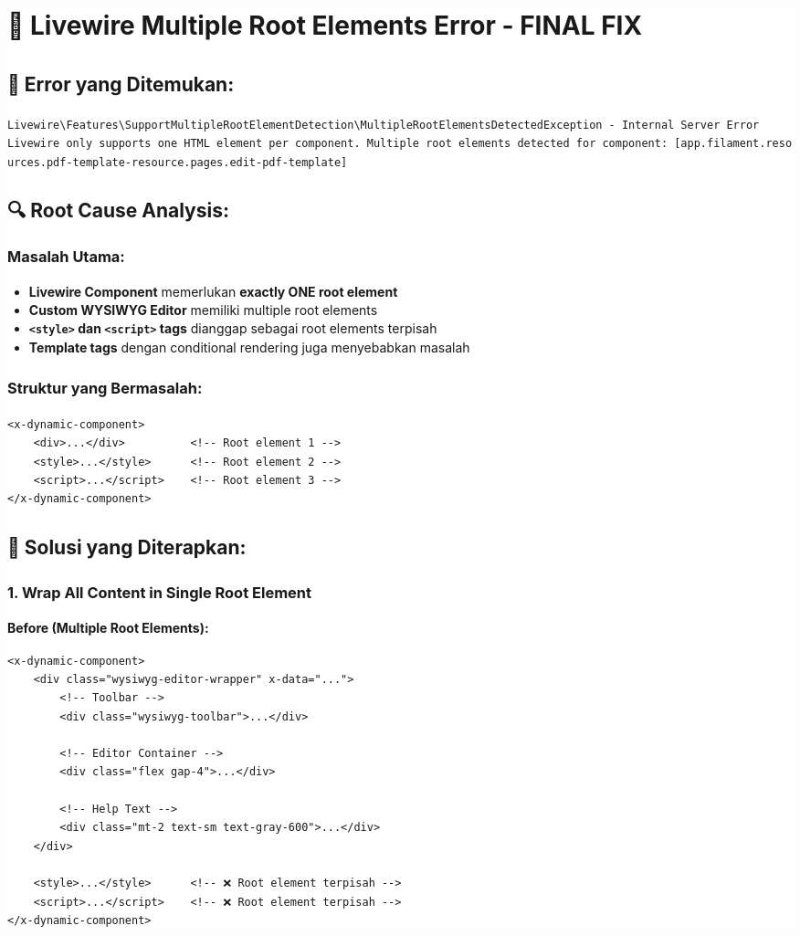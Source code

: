# 🔧 Livewire Multiple Root Elements Error - FINAL FIX

## 🚨 **Error yang Ditemukan:**

```
Livewire\Features\SupportMultipleRootElementDetection\MultipleRootElementsDetectedException - Internal Server Error
Livewire only supports one HTML element per component. Multiple root elements detected for component: [app.filament.resources.pdf-template-resource.pages.edit-pdf-template]
```

## 🔍 **Root Cause Analysis:**

### **Masalah Utama:**
- **Livewire Component** memerlukan **exactly ONE root element**
- **Custom WYSIWYG Editor** memiliki multiple root elements
- **`<style>` dan `<script>` tags** dianggap sebagai root elements terpisah
- **Template tags** dengan conditional rendering juga menyebabkan masalah

### **Struktur yang Bermasalah:**
```blade
<x-dynamic-component>
    <div>...</div>          <!-- Root element 1 -->
    <style>...</style>      <!-- Root element 2 -->
    <script>...</script>    <!-- Root element 3 -->
</x-dynamic-component>
```

## 🔧 **Solusi yang Diterapkan:**

### **1. Wrap All Content in Single Root Element**
**Before (Multiple Root Elements):**
```blade
<x-dynamic-component>
    <div class="wysiwyg-editor-wrapper" x-data="...">
        <!-- Toolbar -->
        <div class="wysiwyg-toolbar">...</div>
        
        <!-- Editor Container -->
        <div class="flex gap-4">...</div>
        
        <!-- Help Text -->
        <div class="mt-2 text-sm text-gray-600">...</div>
    </div>
    
    <style>...</style>      <!-- ❌ Root element terpisah -->
    <script>...</script>    <!-- ❌ Root element terpisah -->
</x-dynamic-component>
```
